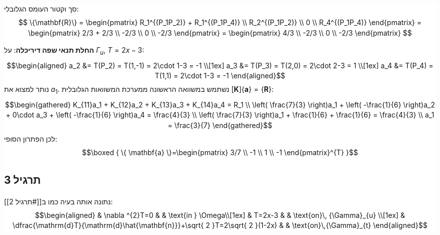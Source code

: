 סך וקטור העומס הגלובלי:
$$ \{\mathbf{R}\} = \begin{pmatrix} R_1^{(P_1P_2)} + R_1^{(P_1P_4)} \\ R_2^{(P_1P_2)} \\ 0 \\ R_4^{(P_1P_4)} \end{pmatrix} = \begin{pmatrix} 2/3 + 2/3 \\ -2/3 \\ 0 \\ -2/3 \end{pmatrix} = \begin{pmatrix} 4/3 \\ -2/3 \\ 0 \\ -2/3 \end{pmatrix} $$

**החלת תנאי שפה דיריכלה**:
על $\Gamma_u$, $T=2x - 3$:
$$\begin{aligned}
a_2 &= T(P_2) = T(1,-1) = 2\cdot 1-3 = -1 \\[1ex]
a_3 &= T(P_3) = T(2,0) = 2\cdot 2-3 = 1 \\[1ex]
a_4 &= T(P_4) = T(1,1) = 2\cdot 1-3 = -1
\end{aligned}$$
נותר למצוא את $a_1$. נשתמש במשוואה הראשונה ממערכת המשוואות הגלובלית $[\mathbf{K}]\{\mathbf{a}\} = \{\mathbf{R}\}$:
$$\begin{gathered}
K_{11}a_1 + K_{12}a_2 + K_{13}a_3 + K_{14}a_4 = R_1 \\
\left( \frac{7}{3} \right)a_1 + \left( -\frac{1}{6} \right)a_2 + 0\cdot a_3 + \left( -\frac{1}{6} \right)a_4 = \frac{4}{3} \\
\left( \frac{7}{3} \right)a_1 + \frac{1}{6} + \frac{1}{6} = \frac{4}{3} \\
a_1 = \frac{3}{7}
\end{gathered}$$
לכן הפתרון הסופי:
$$\boxed {
\{ \mathbf{a} \}=\begin{pmatrix}
3/7 \\ -1 \\ 1 \\ -1
\end{pmatrix}^{T}
 }$$

## תרגיל 3
נתונה אותה בעיה כמו ב[[#תרגיל 2]]:
$$\begin{aligned}
 & \nabla ^{2}T=0 & & \text{in } \Omega\\[1ex]
 & T=2x-3 &  & \text{on}\, {\Gamma}_{u}  \\[1ex]
 & \dfrac{\mathrm{d}T}{\mathrm{d}\hat{\mathbf{n}}}+\sqrt{ 2 }T=2\sqrt{ 2 }(1-2x) &  & \text{on}\,{\Gamma}_{t}
\end{aligned}$$
